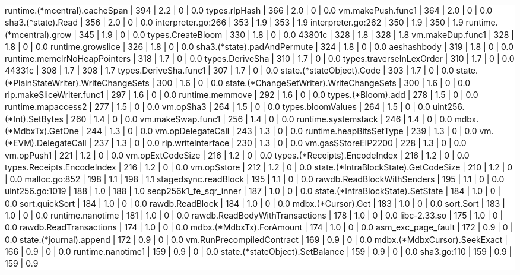 runtime.(*mcentral).cacheSpan                    |    394 |   2.2 |   0 |   0.0
types.rlpHash                                    |    366 |   2.0 |   0 |   0.0
vm.makePush.func1                                |    364 |   2.0 |   0 |   0.0
sha3.(*state).Read                               |    356 |   2.0 |   0 |   0.0
interpreter.go:266                               |    353 |   1.9 | 353 |   1.9
interpreter.go:262                               |    350 |   1.9 | 350 |   1.9
runtime.(*mcentral).grow                         |    345 |   1.9 |   0 |   0.0
types.CreateBloom                                |    330 |   1.8 |   0 |   0.0
43801c                                           |    328 |   1.8 | 328 |   1.8
vm.makeDup.func1                                 |    328 |   1.8 |   0 |   0.0
runtime.growslice                                |    326 |   1.8 |   0 |   0.0
sha3.(*state).padAndPermute                      |    324 |   1.8 |   0 |   0.0
aeshashbody                                      |    319 |   1.8 |   0 |   0.0
runtime.memclrNoHeapPointers                     |    318 |   1.7 |   0 |   0.0
types.DeriveSha                                  |    310 |   1.7 |   0 |   0.0
types.traverseInLexOrder                         |    310 |   1.7 |   0 |   0.0
44331c                                           |    308 |   1.7 | 308 |   1.7
types.DeriveSha.func1                            |    307 |   1.7 |   0 |   0.0
state.(*stateObject).Code                        |    303 |   1.7 |   0 |   0.0
state.(*PlainStateWriter).WriteChangeSets        |    300 |   1.6 |   0 |   0.0
state.(*ChangeSetWriter).WriteChangeSets         |    300 |   1.6 |   0 |   0.0
rlp.makeSliceWriter.func1                        |    297 |   1.6 |   0 |   0.0
runtime.memmove                                  |    292 |   1.6 |   0 |   0.0
types.(*Bloom).add                               |    278 |   1.5 |   0 |   0.0
runtime.mapaccess2                               |    277 |   1.5 |   0 |   0.0
vm.opSha3                                        |    264 |   1.5 |   0 |   0.0
types.bloomValues                                |    264 |   1.5 |   0 |   0.0
uint256.(*Int).SetBytes                          |    260 |   1.4 |   0 |   0.0
vm.makeSwap.func1                                |    256 |   1.4 |   0 |   0.0
runtime.systemstack                              |    246 |   1.4 |   0 |   0.0
mdbx.(*MdbxTx).GetOne                            |    244 |   1.3 |   0 |   0.0
vm.opDelegateCall                                |    243 |   1.3 |   0 |   0.0
runtime.heapBitsSetType                          |    239 |   1.3 |   0 |   0.0
vm.(*EVM).DelegateCall                           |    237 |   1.3 |   0 |   0.0
rlp.writeInterface                               |    230 |   1.3 |   0 |   0.0
vm.gasSStoreEIP2200                              |    228 |   1.3 |   0 |   0.0
vm.opPush1                                       |    221 |   1.2 |   0 |   0.0
vm.opExtCodeSize                                 |    216 |   1.2 |   0 |   0.0
types.(*Receipts).EncodeIndex                    |    216 |   1.2 |   0 |   0.0
types.Receipts.EncodeIndex                       |    216 |   1.2 |   0 |   0.0
vm.opSstore                                      |    212 |   1.2 |   0 |   0.0
state.(*IntraBlockState).GetCodeSize             |    210 |   1.2 |   0 |   0.0
malloc.go:852                                    |    198 |   1.1 | 198 |   1.1
stagedsync.readBlock                             |    195 |   1.1 |   0 |   0.0
rawdb.ReadBlockWithSenders                       |    195 |   1.1 |   0 |   0.0
uint256.go:1019                                  |    188 |   1.0 | 188 |   1.0
secp256k1_fe_sqr_inner                           |    187 |   1.0 |   0 |   0.0
state.(*IntraBlockState).SetState                |    184 |   1.0 |   0 |   0.0
sort.quickSort                                   |    184 |   1.0 |   0 |   0.0
rawdb.ReadBlock                                  |    184 |   1.0 |   0 |   0.0
mdbx.(*Cursor).Get                               |    183 |   1.0 |   0 |   0.0
sort.Sort                                        |    183 |   1.0 |   0 |   0.0
runtime.nanotime                                 |    181 |   1.0 |   0 |   0.0
rawdb.ReadBodyWithTransactions                   |    178 |   1.0 |   0 |   0.0
libc-2.33.so                                     |    175 |   1.0 |   0 |   0.0
rawdb.ReadTransactions                           |    174 |   1.0 |   0 |   0.0
mdbx.(*MdbxTx).ForAmount                         |    174 |   1.0 |   0 |   0.0
asm_exc_page_fault                               |    172 |   0.9 |   0 |   0.0
state.(*journal).append                          |    172 |   0.9 |   0 |   0.0
vm.RunPrecompiledContract                        |    169 |   0.9 |   0 |   0.0
mdbx.(*MdbxCursor).SeekExact                     |    166 |   0.9 |   0 |   0.0
runtime.nanotime1                                |    159 |   0.9 |   0 |   0.0
state.(*stateObject).SetBalance                  |    159 |   0.9 |   0 |   0.0
sha3.go:110                                      |    159 |   0.9 | 159 |   0.9